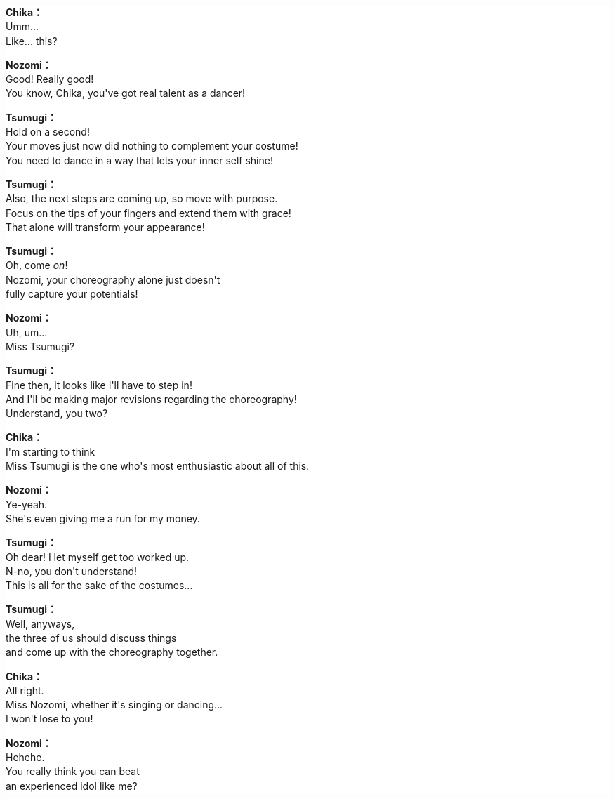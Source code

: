 **Chika：**  
Umm...  
Like... this?  
  
**Nozomi：**  
Good! Really good!  
You know, Chika, you've got real talent as a dancer!  
  
**Tsumugi：**  
Hold on a second!  
Your moves just now did nothing to complement your costume!  
You need to dance in a way that lets your inner self shine!  
  
**Tsumugi：**  
Also, the next steps are coming up, so move with purpose.  
Focus on the tips of your fingers and extend them with grace!  
That alone will transform your appearance!  
  
**Tsumugi：**  
Oh, come *on*!  
Nozomi, your choreography alone just doesn't  
fully capture your potentials!  
  
**Nozomi：**  
Uh, um...  
Miss Tsumugi?  
  
**Tsumugi：**  
Fine then, it looks like I'll have to step in!  
And I'll be making major revisions regarding the choreography!  
Understand, you two?  
  
**Chika：**  
I'm starting to think  
Miss Tsumugi is the one who's most enthusiastic about all of this.  
  
**Nozomi：**  
Ye-yeah.  
She's even giving me a run for my money.  
  
**Tsumugi：**  
Oh dear! I let myself get too worked up.  
N-no, you don't understand!  
This is all for the sake of the costumes...  
  
**Tsumugi：**  
Well, anyways,  
the three of us should discuss things  
and come up with the choreography together.  
  
**Chika：**  
All right.  
Miss Nozomi, whether it's singing or dancing...  
I won't lose to you!  
  
**Nozomi：**  
Hehehe.  
You really think you can beat  
an experienced idol like me?  
  